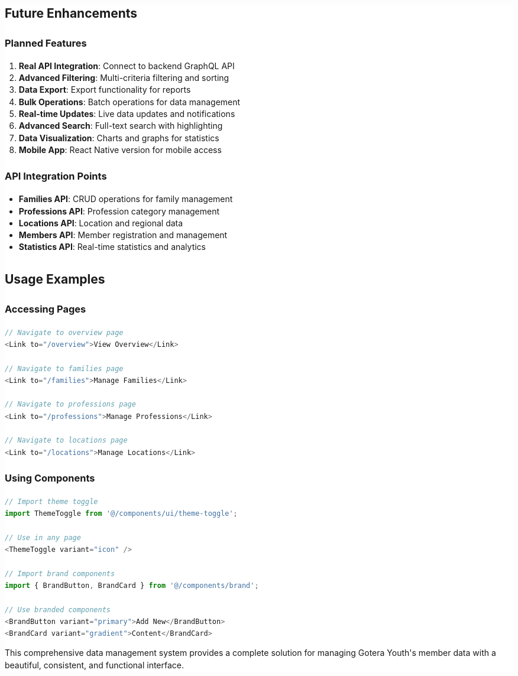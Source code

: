 ## Future Enhancements

### Planned Features

1. **Real API Integration**: Connect to backend GraphQL API
2. **Advanced Filtering**: Multi-criteria filtering and sorting
3. **Data Export**: Export functionality for reports
4. **Bulk Operations**: Batch operations for data management
5. **Real-time Updates**: Live data updates and notifications
6. **Advanced Search**: Full-text search with highlighting
7. **Data Visualization**: Charts and graphs for statistics
8. **Mobile App**: React Native version for mobile access

### API Integration Points

- **Families API**: CRUD operations for family management
- **Professions API**: Profession category management
- **Locations API**: Location and regional data
- **Members API**: Member registration and management
- **Statistics API**: Real-time statistics and analytics

## Usage Examples

### Accessing Pages

```typescript
// Navigate to overview page
<Link to="/overview">View Overview</Link>

// Navigate to families page
<Link to="/families">Manage Families</Link>

// Navigate to professions page
<Link to="/professions">Manage Professions</Link>

// Navigate to locations page
<Link to="/locations">Manage Locations</Link>
```

### Using Components

```typescript
// Import theme toggle
import ThemeToggle from '@/components/ui/theme-toggle';

// Use in any page
<ThemeToggle variant="icon" />

// Import brand components
import { BrandButton, BrandCard } from '@/components/brand';

// Use branded components
<BrandButton variant="primary">Add New</BrandButton>
<BrandCard variant="gradient">Content</BrandCard>
```

This comprehensive data management system provides a complete solution for managing Gotera Youth's member data with a beautiful, consistent, and functional interface.
